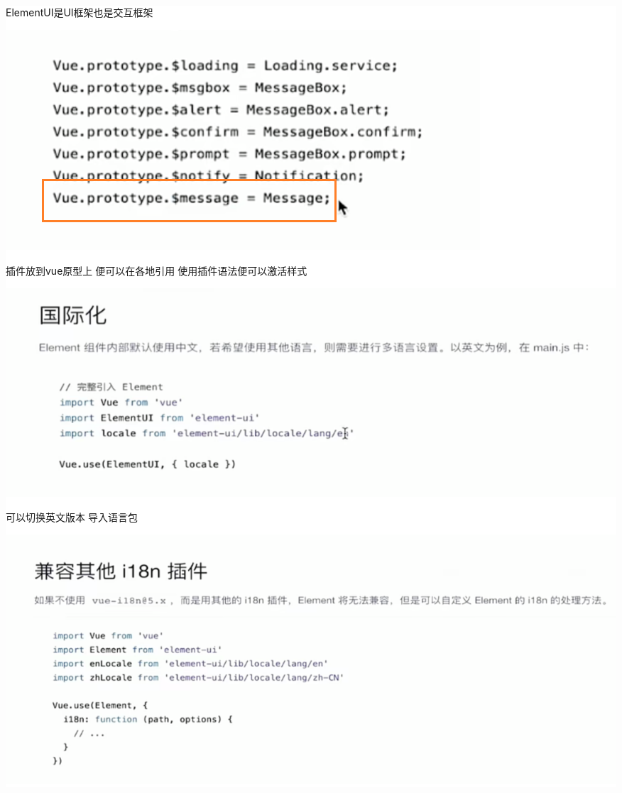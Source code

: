 ElementUI是UI框架也是交互框架

![image-20221012222013490](Mi-Mall.assets/image-20221012222013490.png)

插件放到vue原型上 便可以在各地引用 使用插件语法便可以激活样式

![image-20221012222130774](Mi-Mall.assets/image-20221012222130774.png)

可以切换英文版本 导入语言包

![image-20221012223501875](Mi-Mall.assets/image-20221012223501875.png)
